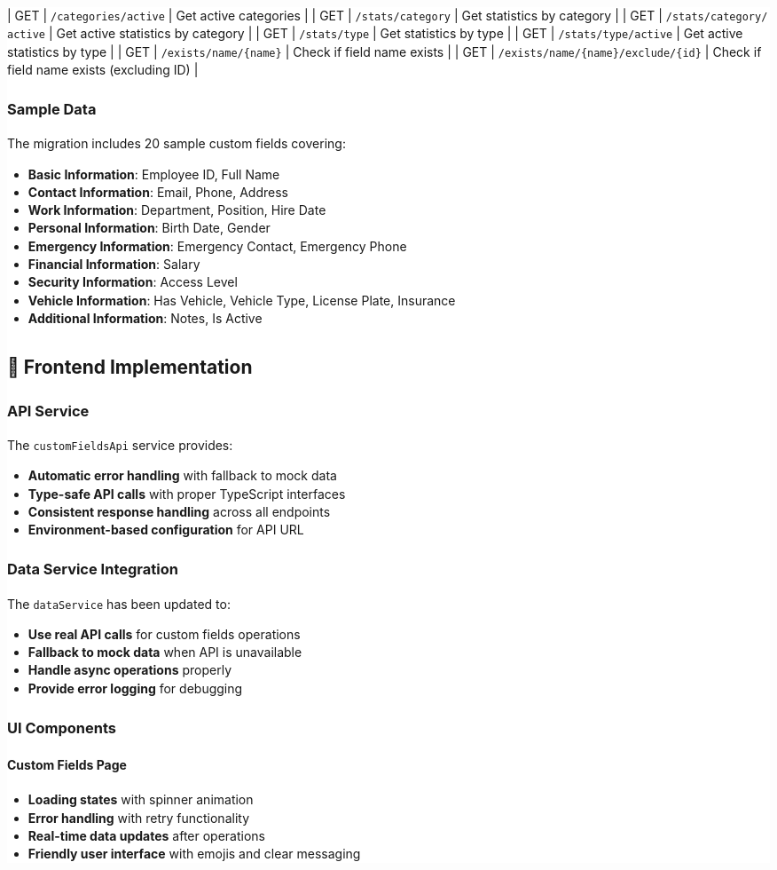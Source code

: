 | GET | `/categories/active` | Get active categories |
| GET | `/stats/category` | Get statistics by category |
| GET | `/stats/category/active` | Get active statistics by category |
| GET | `/stats/type` | Get statistics by type |
| GET | `/stats/type/active` | Get active statistics by type |
| GET | `/exists/name/{name}` | Check if field name exists |
| GET | `/exists/name/{name}/exclude/{id}` | Check if field name exists (excluding ID) |

### Sample Data

The migration includes 20 sample custom fields covering:

- **Basic Information**: Employee ID, Full Name
- **Contact Information**: Email, Phone, Address
- **Work Information**: Department, Position, Hire Date
- **Personal Information**: Birth Date, Gender
- **Emergency Information**: Emergency Contact, Emergency Phone
- **Financial Information**: Salary
- **Security Information**: Access Level
- **Vehicle Information**: Has Vehicle, Vehicle Type, License Plate, Insurance
- **Additional Information**: Notes, Is Active

## 🎨 Frontend Implementation

### API Service

The `customFieldsApi` service provides:

- **Automatic error handling** with fallback to mock data
- **Type-safe API calls** with proper TypeScript interfaces
- **Consistent response handling** across all endpoints
- **Environment-based configuration** for API URL

### Data Service Integration

The `dataService` has been updated to:

- **Use real API calls** for custom fields operations
- **Fallback to mock data** when API is unavailable
- **Handle async operations** properly
- **Provide error logging** for debugging

### UI Components

#### Custom Fields Page
- **Loading states** with spinner animation
- **Error handling** with retry functionality
- **Real-time data updates** after operations
- **Friendly user interface** with emojis and clear messaging
